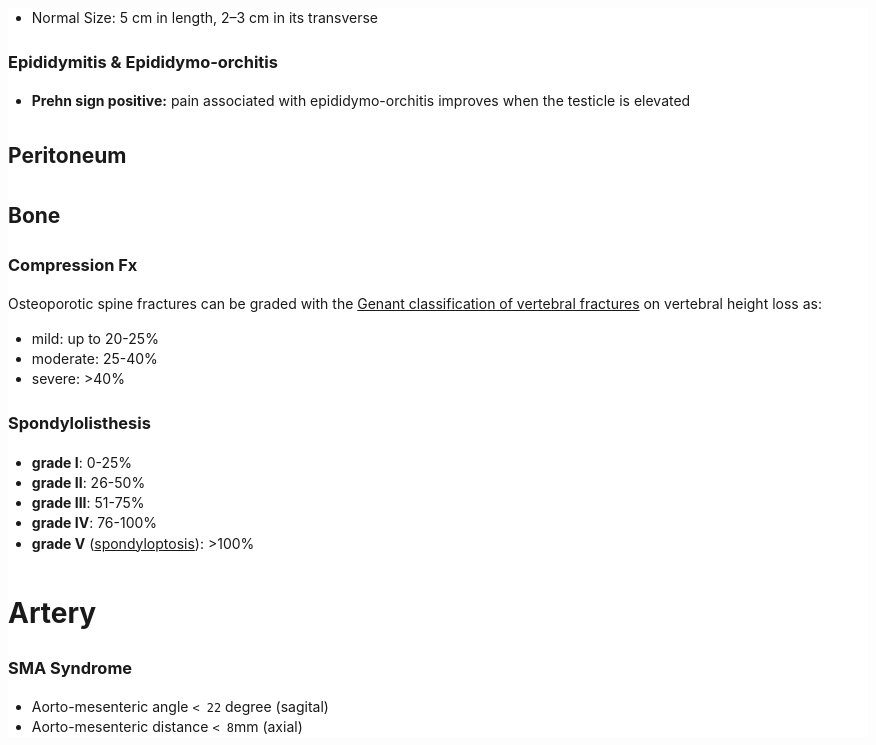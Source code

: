 - Normal Size: 5 cm in length, 2–3 cm in its transverse

### Epididymitis & Epididymo-orchitis

- **Prehn sign positive:** pain associated with epididymo-orchitis improves when the testicle is elevated
## Peritoneum

## Bone

### Compression Fx

Osteoporotic spine fractures can be graded with the [Genant classification of vertebral fractures](https://radiopaedia.org/articles/genant-classification-of-vertebral-fractures?lang=gb) on vertebral height loss as:

- mild: up to 20-25%
- moderate: 25-40%
- severe: >40%


### Spondylolisthesis

- **grade I**: 0-25%
- **grade II**: 26-50%
- **grade III**: 51-75%
- **grade IV**: 76-100%
- **grade V** ([spondyloptosis](https://radiopaedia.org/articles/spondyloptosis?lang=gb)): >100%

# Artery

### SMA Syndrome

- Aorto-mesenteric angle `< 22` degree (sagital)
- Aorto-mesenteric distance `< 8`mm (axial)